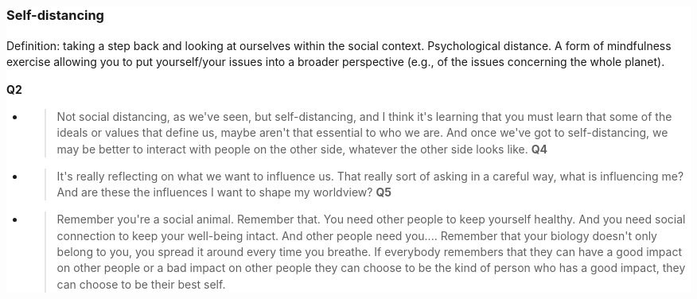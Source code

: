 ### Self-distancing

 Definition: taking a step back 
 and looking at ourselves within
 the social context. 
 Psychological distance. A form 
 of mindfulness exercise allowing 
 you to put yourself/your issues
 into a broader perspective
 (e.g., of the issues concerning
 the whole planet).

**Q2**

* > Not social distancing, as
we\'ve seen, but 
self-distancing, and I think 
it\'s learning that you must 
learn that some of the 
ideals or values that define 
us, maybe aren\'t that 
essential to who we are. And 
once we\'ve got to 
self-distancing, we may be 
better to interact with
people on the other side,
whatever the other side
looks like.
**Q4**

* > It\'s really reflecting on 
what we want to influence
us. That really sort of
asking in a careful way, 
what is influencing me? And
are these the influences I 
want to shape my worldview?
**Q5**

* > Remember you're a social 
animal. Remember that. You 
need other people to keep
yourself healthy. And you
need social connection to
keep your well-being intact. 
And other people need
you\.... Remember that your
biology doesn\'t only belong 
to you, you spread it around 
every time you breathe. If 
everybody remembers that 
they can have a good impact
on other people or a bad 
impact on other people they
can choose to be the kind of 
person who has a good
impact, they can choose to 
be their best self.
